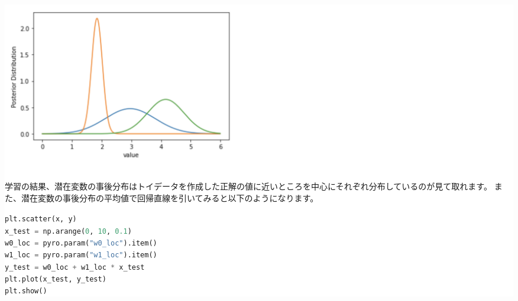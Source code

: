 <img src="posterior_dist.png" width="400">
</center>

学習の結果、潜在変数の事後分布はトイデータを作成した正解の値に近いところを中心にそれぞれ分布しているのが見て取れます。
また、潜在変数の事後分布の平均値で回帰直線を引いてみると以下のようになります。
```python
plt.scatter(x, y)
x_test = np.arange(0, 10, 0.1)
w0_loc = pyro.param("w0_loc").item()
w1_loc = pyro.param("w1_loc").item()
y_test = w0_loc + w1_loc * x_test
plt.plot(x_test, y_test)
plt.show()
```

<center>